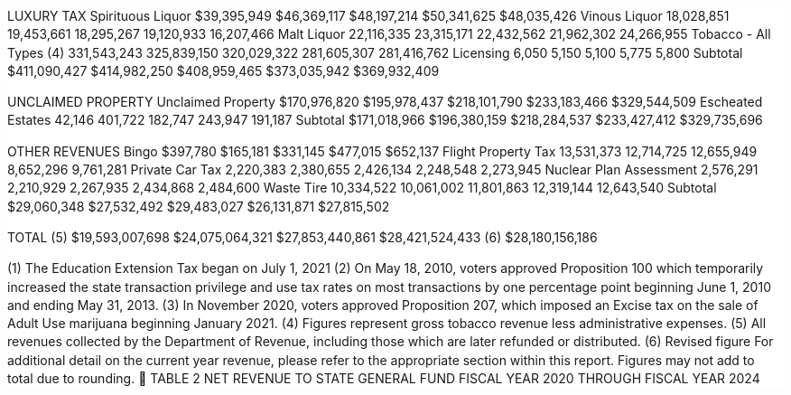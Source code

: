 LUXURY TAX
 Spirituous Liquor                   $39,395,949              $46,369,117          $48,197,214           $50,341,625             $48,035,426
 Vinous Liquor                        18,028,851               19,453,661           18,295,267            19,120,933              16,207,466
 Malt Liquor                          22,116,335               23,315,171           22,432,562            21,962,302              24,266,955
 Tobacco - All Types (4)             331,543,243              325,839,150          320,029,322           281,605,307             281,416,762
 Licensing                                 6,050                    5,150                5,100                 5,775                   5,800
   Subtotal                         $411,090,427             $414,982,250         $408,959,465          $373,035,942            $369,932,409

UNCLAIMED PROPERTY
 Unclaimed Property                 $170,976,820             $195,978,437         $218,101,790          $233,183,466            $329,544,509
 Escheated Estates                        42,146                  401,722              182,747               243,947                 191,187
  Subtotal                          $171,018,966             $196,380,159         $218,284,537          $233,427,412            $329,735,696

OTHER REVENUES
 Bingo                                  $397,780                $165,181             $331,145              $477,015                $652,137
 Flight Property Tax                   13,531,373              12,714,725           12,655,949             8,652,296               9,761,281
 Private Car Tax                        2,220,383               2,380,655            2,426,134             2,248,548               2,273,945
 Nuclear Plan Assessment                2,576,291               2,210,929            2,267,935             2,434,868               2,484,600
 Waste Tire                            10,334,522              10,061,002           11,801,863            12,319,144              12,643,540
   Subtotal                           $29,060,348             $27,532,492          $29,483,027           $26,131,871             $27,815,502

 TOTAL (5)                       $19,593,007,698          $24,075,064,321      $27,853,440,861       $28,421,524,433 (6)     $28,180,156,186

(1) The Education Extension Tax began on July 1, 2021
(2) On May 18, 2010, voters approved Proposition 100 which temporarily increased the state transaction privilege and use tax rates on most
     transactions by one percentage point beginning June 1, 2010 and ending May 31, 2013.
(3) In November 2020, voters approved Proposition 207, which imposed an Excise tax on the sale of Adult Use marijuana beginning January 2021.
(4) Figures represent gross tobacco revenue less administrative expenses.
(5) All revenues collected by the Department of Revenue, including those which are later refunded or distributed.
(6) Revised figure
For additional detail on the current year revenue, please refer to the appropriate section within this report.
Figures may not add to total due to rounding.
                                                       TABLE 2
                                        NET REVENUE TO STATE GENERAL FUND
                                     FISCAL YEAR 2020 THROUGH FISCAL YEAR 2024
